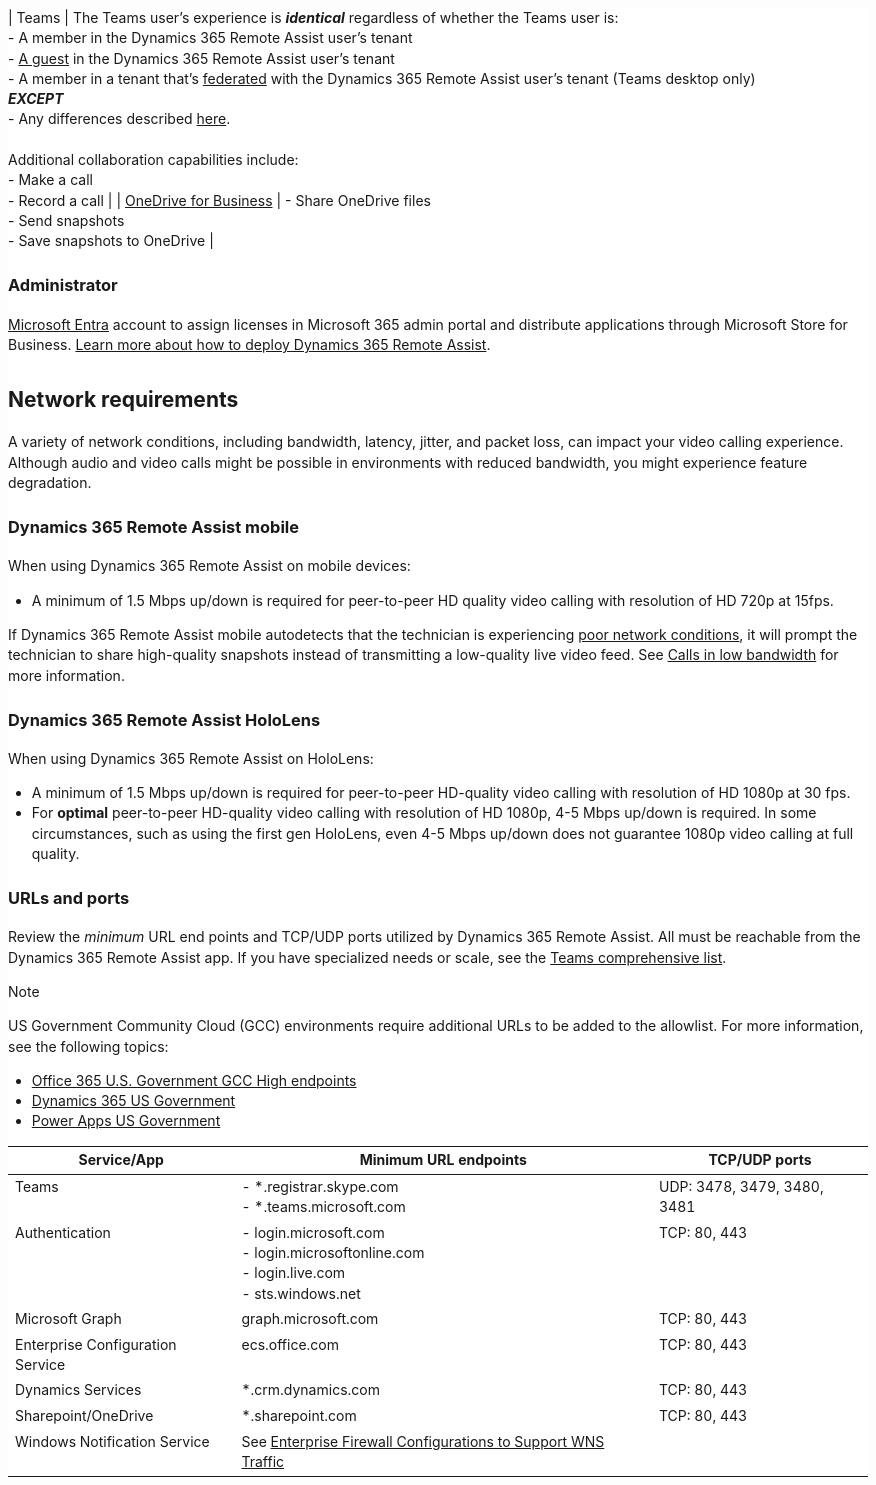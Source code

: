 | Teams                                                                                                                          | The Teams user’s experience is **_identical_** regardless of whether the Teams user is: </br> - A member in the Dynamics 365 Remote Assist user’s tenant </br> - [A guest](./multi-tenant-deployment.md#solution-2-guest-access) in the Dynamics 365 Remote Assist user’s tenant </br> - A member in a tenant that’s [federated](./multi-tenant-deployment.md#solution-1-external-access-federation) with the Dynamics 365 Remote Assist user’s tenant (Teams desktop only) </br> **_EXCEPT_** </br> -  Any differences described [here](/microsoftteams/communicate-with-users-from-other-organizations#compare-external-and-guest-access). </br><br> Additional collaboration capabilities include: </br> -  Make a call </br> - Record a call |
| [OneDrive for Business](https://www.microsoft.com/microsoft-365/onedrive/compare-onedrive-plans?activetab=tab:primaryr2) | - Share OneDrive files </br> - Send snapshots </br> - Save snapshots to OneDrive    |

### Administrator

[Microsoft Entra](/azure/active-directory/fundamentals/active-directory-whatis) account to assign licenses in Microsoft 365 admin portal and distribute applications through Microsoft Store for Business. [Learn more about how to deploy Dynamics 365 Remote Assist](deploy-remote-assist.md).

## Network requirements

A variety of network conditions, including bandwidth, latency, jitter, and packet loss, can impact your video calling experience. Although audio and video calls might be possible in environments with reduced bandwidth, you might experience feature degradation.

### Dynamics 365 Remote Assist mobile

When using Dynamics 365 Remote Assist on mobile devices:
- A minimum of 1.5 Mbps up/down is required for peer-to-peer HD quality video calling with resolution of HD 720p at 15fps.

If Dynamics 365 Remote Assist mobile autodetects that the technician is experiencing [poor network conditions](./mobile-app/poor-network-connectivity.md#poor-network-connectivity-is-determined-by-the-following-conditions), it will prompt the technician to share high-quality snapshots instead of transmitting a low-quality live video feed. See [Calls in low bandwidth](mobile-app/poor-network-connectivity.md) for more information.

### Dynamics 365 Remote Assist HoloLens

When using Dynamics 365 Remote Assist on HoloLens:
- A minimum of 1.5 Mbps up/down is required for peer-to-peer HD-quality video calling with resolution of HD 1080p at 30 fps.
- For **optimal** peer-to-peer HD-quality video calling with resolution of HD 1080p, 4-5 Mbps up/down is required. In some circumstances, such as using the first gen HoloLens, even 4-5 Mbps up/down does not guarantee 1080p video calling at full quality.

### URLs and ports

Review the *minimum* URL end points and TCP/UDP ports utilized by Dynamics 365 Remote Assist. All must be reachable from the Dynamics 365 Remote Assist app. If you have specialized needs or scale, see the [Teams comprehensive list](/microsoftteams/prepare-network).

> [!NOTE]
> US Government Community Cloud (GCC) environments require additional URLs to be added to the allowlist. For more information, see the following topics:
> - [Office 365 U.S. Government GCC High endpoints](/microsoft-365/enterprise/microsoft-365-u-s-government-gcc-high-endpoints)
> - [Dynamics 365 US Government](/power-platform/admin/microsoft-dynamics-365-government)
> - [Power Apps US Government](/power-platform/admin/powerapps-us-government)  

|Service/App|Minimum URL endpoints|TCP/UDP ports|
|----------|-----------|------------|
|Teams|- *.registrar.skype.com </br> - *.teams.microsoft.com|UDP: 3478, 3479, 3480, 3481|
|Authentication|- login.microsoft.com </br> - login.microsoftonline.com </br> - login.live.com </br> - sts.windows.net|TCP: 80, 443|
|Microsoft Graph|graph.microsoft.com|TCP: 80, 443|
|Enterprise Configuration Service|ecs.office.com|TCP: 80, 443|
|Dynamics Services|*.crm.dynamics.com|TCP: 80, 443|
|Sharepoint/OneDrive|*.sharepoint.com|TCP: 80, 443|
|Windows Notification Service|See [Enterprise Firewall Configurations to Support WNS Traffic](/windows/apps/design/shell/tiles-and-notifications/firewall-allowlist-config)| |